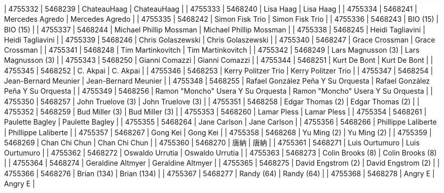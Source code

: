 | 4755332 | 5468239 | ChateauHaag | ChateauHaag |
| 4755333 | 5468240 | Lisa Haag | Lisa Haag |
| 4755334 | 5468241 | Mercedes Agredo | Mercedes Agredo |
| 4755335 | 5468242 | Simon Fisk Trio | Simon Fisk Trio |
| 4755336 | 5468243 | BIO (15) | BIO (15) |
| 4755337 | 5468244 | Michael Phillip Mossman | Michael Phillip Mossman |
| 4755338 | 5468245 | Heidi Tagliavini | Heidi Tagliavini |
| 4755339 | 5468246 | Chris Golaszewski | Chris Golaszewski |
| 4755340 | 5468247 | Grace Crossman | Grace Crossman |
| 4755341 | 5468248 | Tim Martinkovitch | Tim Martinkovitch |
| 4755342 | 5468249 | Lars Magnusson (3) | Lars Magnusson (3) |
| 4755343 | 5468250 | Gianni Comazzi | Gianni Comazzi |
| 4755344 | 5468251 | Kurt De Bont | Kurt De Bont |
| 4755345 | 5468252 | C. Akpai | C. Akpai |
| 4755346 | 5468253 | Kerry Politzer Trio | Kerry Politzer Trio |
| 4755347 | 5468254 | Jean-Bernard Meunier | Jean-Bernard Meunier |
| 4755348 | 5468255 | Rafael González Peña Y Su Orquesta | Rafael González Peña Y Su Orquesta |
| 4755349 | 5468256 | Ramon "Moncho" Usera Y Su Orquesta | Ramon "Moncho" Usera Y Su Orquesta |
| 4755350 | 5468257 | John Truelove (3) | John Truelove (3) |
| 4755351 | 5468258 | Edgar Thomas (2) | Edgar Thomas (2) |
| 4755352 | 5468259 | Bud Miller (3) | Bud Miller (3) |
| 4755353 | 5468260 | Lamar Pless | Lamar Pless |
| 4755354 | 5468261 | Paulette Bagley | Paulette Bagley |
| 4755355 | 5468264 | Jane Carlson | Jane Carlson |
| 4755356 | 5468266 | Phillippe Laliberte | Phillippe Laliberte |
| 4755357 | 5468267 | Gong Kei | Gong Kei |
| 4755358 | 5468268 | Yu Ming (2) | Yu Ming (2) |
| 4755359 | 5468269 | Chan Chi Chun | Chan Chi Chun |
| 4755360 | 5468270 | 唐納 | 唐納 |
| 4755361 | 5468271 | Luis Ourtumuro | Luis Ourtumuro |
| 4755362 | 5468272 | Oswaldo Urrutia | Oswaldo Urrutia |
| 4755363 | 5468273 | Colin Brooks (8) | Colin Brooks (8) |
| 4755364 | 5468274 | Geraldine Altmyer | Geraldine Altmyer |
| 4755365 | 5468275 | David Engstrom (2) | David Engstrom (2) |
| 4755366 | 5468276 | Brian (134) | Brian (134) |
| 4755367 | 5468277 | Randy (64) | Randy (64) |
| 4755368 | 5468278 | Angry E | Angry E |